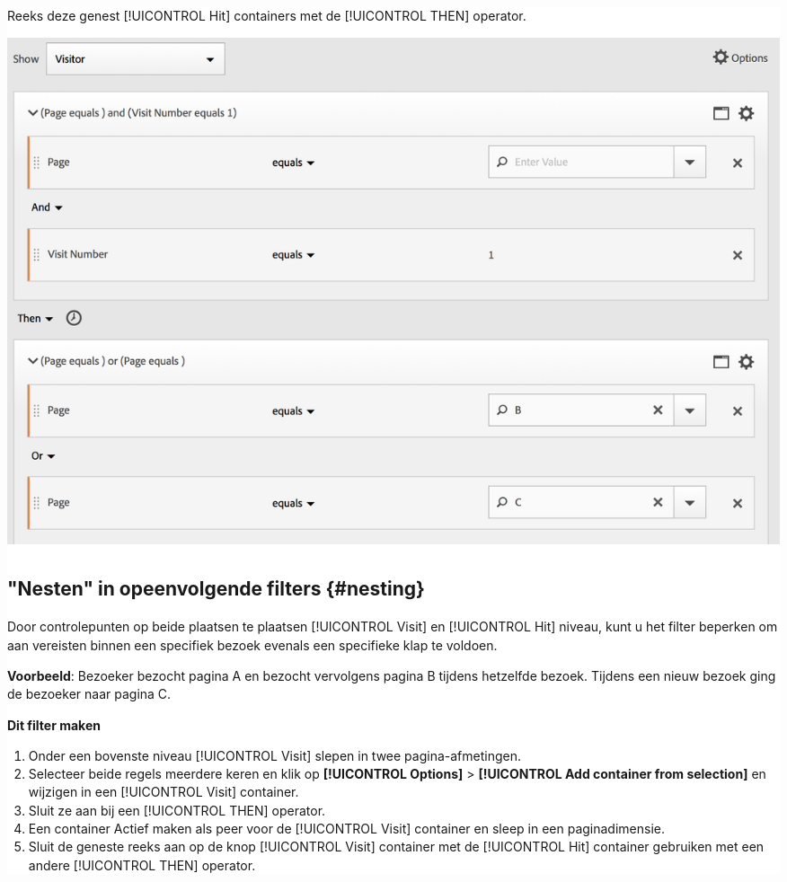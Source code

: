   Reeks deze genest [!UICONTROL Hit] containers met de [!UICONTROL THEN] operator.

![](assets/aggregate_checkpoints2.png)

## &quot;Nesten&quot; in opeenvolgende filters {#nesting}

Door controlepunten op beide plaatsen te plaatsen [!UICONTROL Visit] en [!UICONTROL Hit] niveau, kunt u het filter beperken om aan vereisten binnen een specifiek bezoek evenals een specifieke klap te voldoen.

**Voorbeeld**: Bezoeker bezocht pagina A en bezocht vervolgens pagina B tijdens hetzelfde bezoek. Tijdens een nieuw bezoek ging de bezoeker naar pagina C.

**Dit filter maken**

1. Onder een bovenste niveau [!UICONTROL Visit] slepen in twee pagina-afmetingen.
1. Selecteer beide regels meerdere keren en klik op **[!UICONTROL Options]** > **[!UICONTROL Add container from selection]** en wijzigen in een [!UICONTROL Visit] container.
1. Sluit ze aan bij een [!UICONTROL THEN] operator.
1. Een container Actief maken als peer voor de [!UICONTROL Visit] container en sleep in een paginadimensie.
1. Sluit de geneste reeks aan op de knop [!UICONTROL Visit] container met de [!UICONTROL Hit] container gebruiken met een andere [!UICONTROL THEN] operator.
